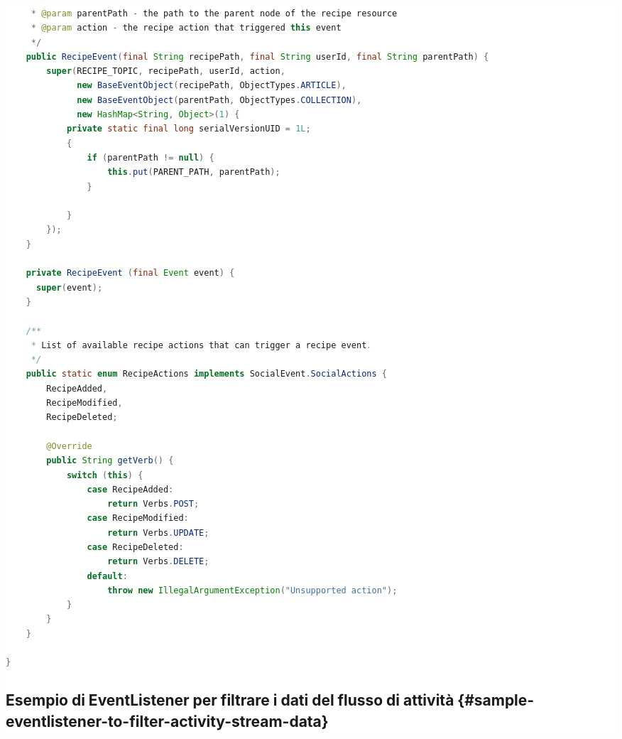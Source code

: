 ```java
     * @param parentPath - the path to the parent node of the recipe resource
     * @param action - the recipe action that triggered this event
     */
    public RecipeEvent(final String recipePath, final String userId, final String parentPath) {
        super(RECIPE_TOPIC, recipePath, userId, action, 
              new BaseEventObject(recipePath, ObjectTypes.ARTICLE), 
              new BaseEventObject(parentPath, ObjectTypes.COLLECTION),
              new HashMap<String, Object>(1) {
            private static final long serialVersionUID = 1L;
            {
                if (parentPath != null) {
                    this.put(PARENT_PATH, parentPath);
                }

            }
        });
    }

    private RecipeEvent (final Event event) {
      super(event);
    }

    /**
     * List of available recipe actions that can trigger a recipe event.
     */
    public static enum RecipeActions implements SocialEvent.SocialActions {
        RecipeAdded, 
        RecipeModified, 
        RecipeDeleted;

        @Override
        public String getVerb() {
            switch (this) {
                case RecipeAdded:
                    return Verbs.POST;
                case RecipeModified:
                    return Verbs.UPDATE;
                case RecipeDeleted:
                    return Verbs.DELETE;
                default:
                    throw new IllegalArgumentException("Unsupported action");
            }
        }
    }

}
```

## Esempio di EventListener per filtrare i dati del flusso di attività {#sample-eventlistener-to-filter-activity-stream-data}
